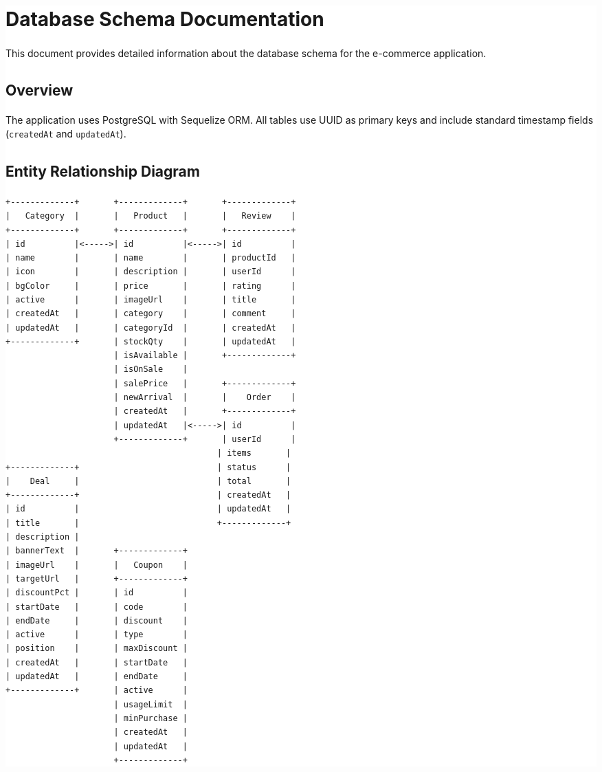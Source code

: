 # Database Schema Documentation

This document provides detailed information about the database schema for the e-commerce application.

## Overview

The application uses PostgreSQL with Sequelize ORM. All tables use UUID as primary keys and include standard timestamp fields (`createdAt` and `updatedAt`).

## Entity Relationship Diagram

```
+-------------+       +-------------+       +-------------+
|   Category  |       |   Product   |       |   Review    |
+-------------+       +-------------+       +-------------+
| id          |<----->| id          |<----->| id          |
| name        |       | name        |       | productId   |
| icon        |       | description |       | userId      |
| bgColor     |       | price       |       | rating      |
| active      |       | imageUrl    |       | title       |
| createdAt   |       | category    |       | comment     |
| updatedAt   |       | categoryId  |       | createdAt   |
+-------------+       | stockQty    |       | updatedAt   |
                      | isAvailable |       +-------------+
                      | isOnSale    |
                      | salePrice   |       +-------------+
                      | newArrival  |       |    Order    |
                      | createdAt   |       +-------------+
                      | updatedAt   |<----->| id          |
                      +-------------+       | userId      |
                                           | items       |
+-------------+                            | status      |
|    Deal     |                            | total       |
+-------------+                            | createdAt   |
| id          |                            | updatedAt   |
| title       |                            +-------------+
| description |
| bannerText  |       +-------------+
| imageUrl    |       |   Coupon    |
| targetUrl   |       +-------------+
| discountPct |       | id          |
| startDate   |       | code        |
| endDate     |       | discount    |
| active      |       | type        |
| position    |       | maxDiscount |
| createdAt   |       | startDate   |
| updatedAt   |       | endDate     |
+-------------+       | active      |
                      | usageLimit  |
                      | minPurchase |
                      | createdAt   |
                      | updatedAt   |
                      +-------------+
```
